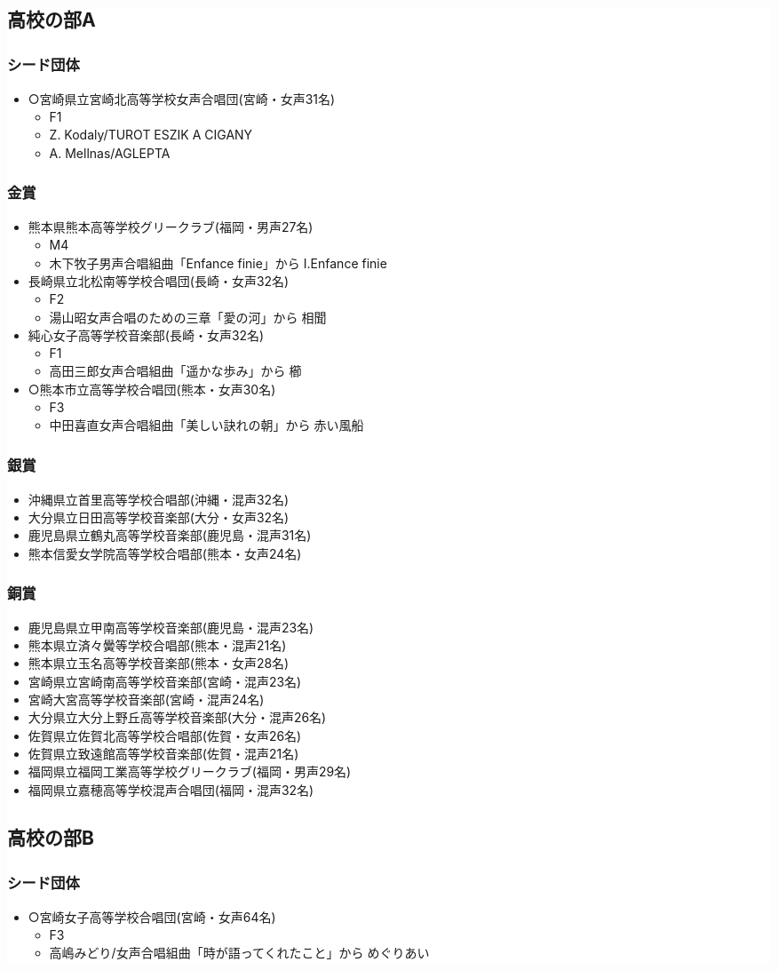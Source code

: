 高校の部A
---------

### シード団体

-   ○宮崎県立宮崎北高等学校女声合唱団(宮崎・女声31名)
    -   F1
    -   Z. Kodaly/TUROT ESZIK A CIGANY
    -   A. Mellnas/AGLEPTA

### 金賞

-   熊本県熊本高等学校グリークラブ(福岡・男声27名)
    -   M4
    -   木下牧子男声合唱組曲「Enfance finie」から I.Enfance finie
-   長崎県立北松南等学校合唱団(長崎・女声32名)
    -   F2
    -   湯山昭女声合唱のための三章「愛の河」から 相聞
-   純心女子高等学校音楽部(長崎・女声32名)
    -   F1
    -   高田三郎女声合唱組曲「遥かな歩み」から 櫛
-   ○熊本市立高等学校合唱団(熊本・女声30名)
    -   F3
    -   中田喜直女声合唱組曲「美しい訣れの朝」から 赤い風船

### 銀賞

-   沖縄県立首里高等学校合唱部(沖縄・混声32名)
-   大分県立日田高等学校音楽部(大分・女声32名)
-   鹿児島県立鶴丸高等学校音楽部(鹿児島・混声31名)
-   熊本信愛女学院高等学校合唱部(熊本・女声24名)

### 銅賞

-   鹿児島県立甲南高等学校音楽部(鹿児島・混声23名)
-   熊本県立済々黌等学校合唱部(熊本・混声21名)
-   熊本県立玉名高等学校音楽部(熊本・女声28名)
-   宮崎県立宮崎南高等学校音楽部(宮崎・混声23名)
-   宮崎大宮高等学校音楽部(宮崎・混声24名)
-   大分県立大分上野丘高等学校音楽部(大分・混声26名)
-   佐賀県立佐賀北高等学校合唱部(佐賀・女声26名)
-   佐賀県立致遠館高等学校音楽部(佐賀・混声21名)
-   福岡県立福岡工業高等学校グリークラブ(福岡・男声29名)
-   福岡県立嘉穂高等学校混声合唱団(福岡・混声32名)

高校の部B
---------

### シード団体

-   ○宮崎女子高等学校合唱団(宮崎・女声64名)
    -   F3
    -   高嶋みどり/女声合唱組曲「時が語ってくれたこと」から めぐりあい
